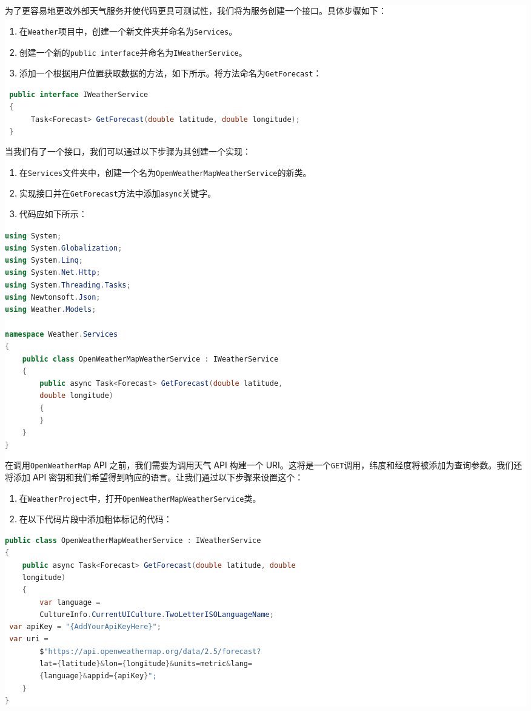 为了更容易地更改外部天气服务并使代码更具可测试性，我们将为服务创建一个接口。具体步骤如下：

1.  在`Weather`项目中，创建一个新文件夹并命名为`Services`。

1.  创建一个新的`public interface`并命名为`IWeatherService`。

1.  添加一个根据用户位置获取数据的方法，如下所示。将方法命名为`GetForecast`：

```cs
 public interface IWeatherService
 {
      Task<Forecast> GetForecast(double latitude, double longitude);
 }
```

当我们有了一个接口，我们可以通过以下步骤为其创建一个实现：

1.  在`Services`文件夹中，创建一个名为`OpenWeatherMapWeatherService`的新类。

1.  实现接口并在`GetForecast`方法中添加`async`关键字。

1.  代码应如下所示：

```cs
using System;
using System.Globalization;
using System.Linq;
using System.Net.Http;
using System.Threading.Tasks;
using Newtonsoft.Json;
using Weather.Models; 

namespace Weather.Services
{ 
    public class OpenWeatherMapWeatherService : IWeatherService
    {
        public async Task<Forecast> GetForecast(double latitude, 
        double longitude)
        { 
        }
    }
}
```

在调用`OpenWeatherMap` API 之前，我们需要为调用天气 API 构建一个 URI。这将是一个`GET`调用，纬度和经度将被添加为查询参数。我们还将添加 API 密钥和我们希望得到响应的语言。让我们通过以下步骤来设置这个：

1.  在`WeatherProject`中，打开`OpenWeatherMapWeatherService`类。

1.  在以下代码片段中添加粗体标记的代码：

```cs
public class OpenWeatherMapWeatherService : IWeatherService
{
    public async Task<Forecast> GetForecast(double latitude, double 
    longitude)
    { 
        var language =  
        CultureInfo.CurrentUICulture.TwoLetterISOLanguageName;
 var apiKey = "{AddYourApiKeyHere}";
 var uri = 
        $"https://api.openweathermap.org/data/2.5/forecast?
        lat={latitude}&lon={longitude}&units=metric&lang=
        {language}&appid={apiKey}";
    }
}
```
